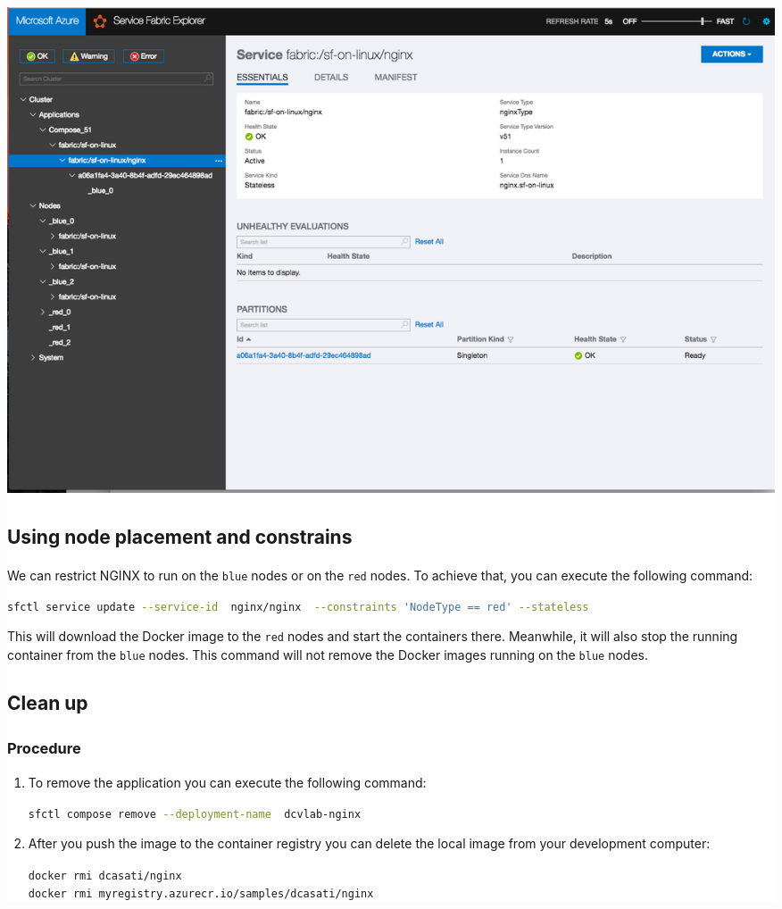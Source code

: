 ![Service Fabric on Linux](images/sflinux.png)

## Using node placement and constrains

We can restrict NGINX to run on the `blue` nodes or on the `red` nodes. To achieve that, you can execute the following command:

```bash
sfctl service update --service-id  nginx/nginx  --constraints 'NodeType == red' --stateless
```

This will download the Docker image to the `red` nodes and start the containers there. Meanwhile, it will also stop the running container from the `blue` nodes. This command will not remove the Docker images running on the `blue` nodes.

## Clean up

### Procedure

1. To remove the application you can execute the following command:

    ```bash
    sfctl compose remove --deployment-name  dcvlab-nginx
    ```

1. After you push the image to the container registry you can delete the local image from your development computer:

    ```
    docker rmi dcasati/nginx
    docker rmi myregistry.azurecr.io/samples/dcasati/nginx
    ```
